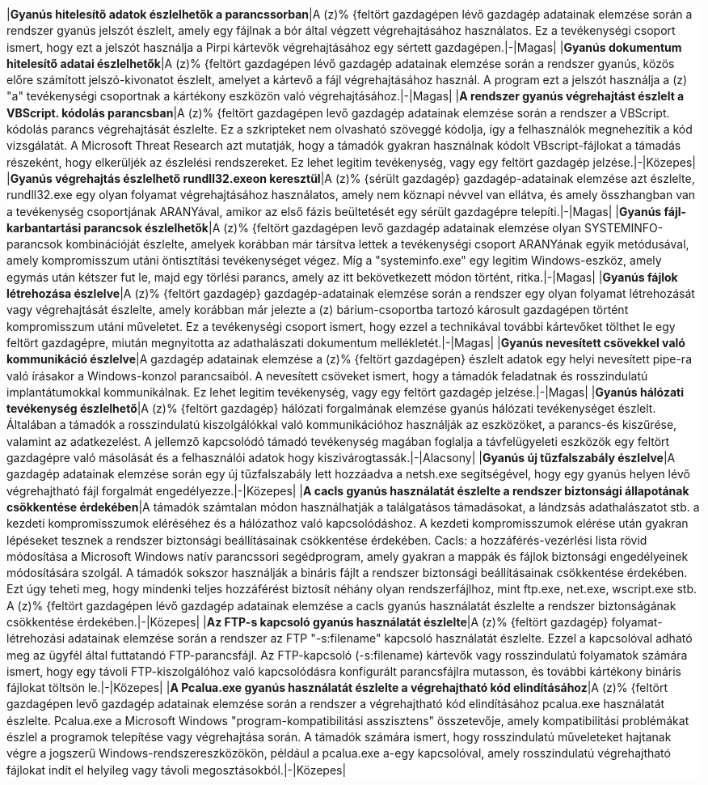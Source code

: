 |**Gyanús hitelesítő adatok észlelhetők a parancssorban**|A (z)% {feltört gazdagépen lévő gazdagép adatainak elemzése során a rendszer gyanús jelszót észlelt, amely egy fájlnak a bór által végzett végrehajtásához használatos. Ez a tevékenységi csoport ismert, hogy ezt a jelszót használja a Pirpi kártevők végrehajtásához egy sértett gazdagépen.|-|Magas|
|**Gyanús dokumentum hitelesítő adatai észlelhetők**|A (z)% {feltört gazdagépen lévő gazdagép adatainak elemzése során a rendszer gyanús, közös előre számított jelszó-kivonatot észlelt, amelyet a kártevő a fájl végrehajtásához használ. A program ezt a jelszót használja a (z) "a" tevékenységi csoportnak a kártékony eszközön való végrehajtásához.|-|Magas|
|**A rendszer gyanús végrehajtást észlelt a VBScript. kódolás parancsban**|A (z)% {feltört gazdagépen levő gazdagép adatainak elemzése során a rendszer a VBScript. kódolás parancs végrehajtását észlelte. Ez a szkripteket nem olvasható szöveggé kódolja, így a felhasználók megnehezítik a kód vizsgálatát. A Microsoft Threat Research azt mutatják, hogy a támadók gyakran használnak kódolt VBscript-fájlokat a támadás részeként, hogy elkerüljék az észlelési rendszereket. Ez lehet legitim tevékenység, vagy egy feltört gazdagép jelzése.|-|Közepes|
|**Gyanús végrehajtás észlelhető rundll32.exeon keresztül**|A (z)% {sérült gazdagép} gazdagép-adatainak elemzése azt észlelte, rundll32.exe egy olyan folyamat végrehajtásához használatos, amely nem köznapi névvel van ellátva, és amely összhangban van a tevékenység csoportjának ARANYával, amikor az első fázis beültetését egy sérült gazdagépre telepíti.|-|Magas|
|**Gyanús fájl-karbantartási parancsok észlelhetők**|A (z)% {feltört gazdagépen levő gazdagép adatainak elemzése olyan SYSTEMINFO-parancsok kombinációját észlelte, amelyek korábban már társítva lettek a tevékenységi csoport ARANYának egyik metódusával, amely kompromisszum utáni öntisztítási tevékenységet végez. Míg a "systeminfo.exe" egy legitim Windows-eszköz, amely egymás után kétszer fut le, majd egy törlési parancs, amely az itt bekövetkezett módon történt, ritka.|-|Magas|
|**Gyanús fájlok létrehozása észlelve**|A (z)% {feltört gazdagép} gazdagép-adatainak elemzése során a rendszer egy olyan folyamat létrehozását vagy végrehajtását észlelte, amely korábban már jelezte a (z) bárium-csoportba tartozó károsult gazdagépen történt kompromisszum utáni műveletet. Ez a tevékenységi csoport ismert, hogy ezzel a technikával további kártevőket tölthet le egy feltört gazdagépre, miután megnyitotta az adathalászati dokumentum mellékletét.|-|Magas|
|**Gyanús nevesített csövekkel való kommunikáció észlelve**|A gazdagép adatainak elemzése a (z)% {feltört gazdagépen} észlelt adatok egy helyi nevesített pipe-ra való írásakor a Windows-konzol parancsaiból. A nevesített csöveket ismert, hogy a támadók feladatnak és rosszindulatú implantátumokkal kommunikálnak. Ez lehet legitim tevékenység, vagy egy feltört gazdagép jelzése.|-|Magas|
|**Gyanús hálózati tevékenység észlelhető**|A (z)% {feltört gazdagép} hálózati forgalmának elemzése gyanús hálózati tevékenységet észlelt. Általában a támadók a rosszindulatú kiszolgálókkal való kommunikációhoz használják az eszközöket, a parancs-és kiszűrése, valamint az adatkezelést. A jellemző kapcsolódó támadó tevékenység magában foglalja a távfelügyeleti eszközök egy feltört gazdagépre való másolását és a felhasználói adatok hogy kiszivárogtassák.|-|Alacsony|
|**Gyanús új tűzfalszabály észlelve**|A gazdagép adatainak elemzése során egy új tűzfalszabály lett hozzáadva a netsh.exe segítségével, hogy egy gyanús helyen lévő végrehajtható fájl forgalmát engedélyezze.|-|Közepes|
|**A cacls gyanús használatát észlelte a rendszer biztonsági állapotának csökkentése érdekében**|A támadók számtalan módon használhatják a találgatásos támadásokat, a lándzsás adathalászatot stb. a kezdeti kompromisszumok eléréséhez és a hálózathoz való kapcsolódáshoz. A kezdeti kompromisszumok elérése után gyakran lépéseket tesznek a rendszer biztonsági beállításainak csökkentése érdekében. Cacls: a hozzáférés-vezérlési lista rövid módosítása a Microsoft Windows natív parancssori segédprogram, amely gyakran a mappák és fájlok biztonsági engedélyeinek módosítására szolgál. A támadók sokszor használják a bináris fájlt a rendszer biztonsági beállításainak csökkentése érdekében. Ezt úgy teheti meg, hogy mindenki teljes hozzáférést biztosít néhány olyan rendszerfájlhoz, mint ftp.exe, net.exe, wscript.exe stb. A (z)% {feltört gazdagépen lévő gazdagép adatainak elemzése a cacls gyanús használatát észlelte a rendszer biztonságának csökkentése érdekében.|-|Közepes|
|**Az FTP-s kapcsoló gyanús használatát észlelte**|A (z)% {feltört gazdagép} folyamat-létrehozási adatainak elemzése során a rendszer az FTP "-s:filename" kapcsoló használatát észlelte. Ezzel a kapcsolóval adható meg az ügyfél által futtatandó FTP-parancsfájl. Az FTP-kapcsoló (-s:filename) kártevők vagy rosszindulatú folyamatok számára ismert, hogy egy távoli FTP-kiszolgálóhoz való kapcsolódásra konfigurált parancsfájlra mutasson, és további kártékony bináris fájlokat töltsön le.|-|Közepes|
|**A Pcalua.exe gyanús használatát észlelte a végrehajtható kód elindításához**|A (z)% {feltört gazdagépen levő gazdagép adatainak elemzése során a rendszer a végrehajtható kód elindításához pcalua.exe használatát észlelte. Pcalua.exe a Microsoft Windows "program-kompatibilitási asszisztens" összetevője, amely kompatibilitási problémákat észlel a programok telepítése vagy végrehajtása során. A támadók számára ismert, hogy rosszindulatú műveleteket hajtanak végre a jogszerű Windows-rendszereszközökön, például a pcalua.exe a-egy kapcsolóval, amely rosszindulatú végrehajtható fájlokat indít el helyileg vagy távoli megosztásokból.|-|Közepes|
